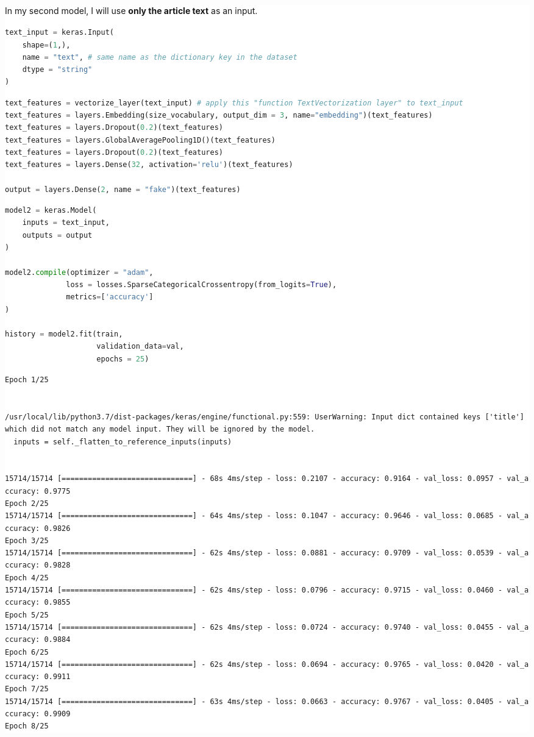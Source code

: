 In my second model, I will use **only the article text** as an input.

```python
text_input = keras.Input(
    shape=(1,),
    name = "text", # same name as the dictionary key in the dataset
    dtype = "string"
)
```

```python
text_features = vectorize_layer(text_input) # apply this "function TextVectorization layer" to text_input
text_features = layers.Embedding(size_vocabulary, output_dim = 3, name="embedding")(text_features)
text_features = layers.Dropout(0.2)(text_features)
text_features = layers.GlobalAveragePooling1D()(text_features)
text_features = layers.Dropout(0.2)(text_features)
text_features = layers.Dense(32, activation='relu')(text_features)

output = layers.Dense(2, name = "fake")(text_features)
```

```python
model2 = keras.Model(
    inputs = text_input,
    outputs = output
)

model2.compile(optimizer = "adam",
              loss = losses.SparseCategoricalCrossentropy(from_logits=True),
              metrics=['accuracy']
)

history = model2.fit(train, 
                     validation_data=val,
                     epochs = 25)
```

    Epoch 1/25


    /usr/local/lib/python3.7/dist-packages/keras/engine/functional.py:559: UserWarning: Input dict contained keys ['title'] which did not match any model input. They will be ignored by the model.
      inputs = self._flatten_to_reference_inputs(inputs)


    15714/15714 [==============================] - 68s 4ms/step - loss: 0.2107 - accuracy: 0.9164 - val_loss: 0.0957 - val_accuracy: 0.9775
    Epoch 2/25
    15714/15714 [==============================] - 64s 4ms/step - loss: 0.1047 - accuracy: 0.9646 - val_loss: 0.0685 - val_accuracy: 0.9826
    Epoch 3/25
    15714/15714 [==============================] - 62s 4ms/step - loss: 0.0881 - accuracy: 0.9709 - val_loss: 0.0539 - val_accuracy: 0.9828
    Epoch 4/25
    15714/15714 [==============================] - 62s 4ms/step - loss: 0.0796 - accuracy: 0.9715 - val_loss: 0.0460 - val_accuracy: 0.9855
    Epoch 5/25
    15714/15714 [==============================] - 62s 4ms/step - loss: 0.0724 - accuracy: 0.9740 - val_loss: 0.0455 - val_accuracy: 0.9884
    Epoch 6/25
    15714/15714 [==============================] - 62s 4ms/step - loss: 0.0694 - accuracy: 0.9765 - val_loss: 0.0420 - val_accuracy: 0.9911
    Epoch 7/25
    15714/15714 [==============================] - 63s 4ms/step - loss: 0.0663 - accuracy: 0.9767 - val_loss: 0.0405 - val_accuracy: 0.9909
    Epoch 8/25